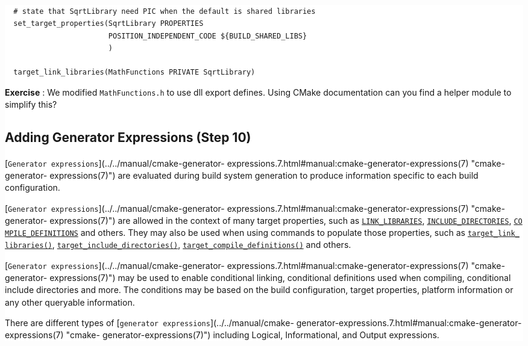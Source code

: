     
    
      # state that SqrtLibrary need PIC when the default is shared libraries
      set_target_properties(SqrtLibrary PROPERTIES
                            POSITION_INDEPENDENT_CODE ${BUILD_SHARED_LIBS}
                            )
    
      target_link_libraries(MathFunctions PRIVATE SqrtLibrary)
    

**Exercise** : We modified `MathFunctions.h` to use dll export defines. Using
CMake documentation can you find a helper module to simplify this?

## Adding Generator Expressions (Step 10)

[`Generator expressions`](../../manual/cmake-generator-
expressions.7.html#manual:cmake-generator-expressions\(7\) "cmake-generator-
expressions\(7\)") are evaluated during build system generation to produce
information specific to each build configuration.

[`Generator expressions`](../../manual/cmake-generator-
expressions.7.html#manual:cmake-generator-expressions\(7\) "cmake-generator-
expressions\(7\)") are allowed in the context of many target properties, such
as
[`LINK_LIBRARIES`](../../prop_tgt/LINK_LIBRARIES.html#prop_tgt:LINK_LIBRARIES
"LINK_LIBRARIES"),
[`INCLUDE_DIRECTORIES`](../../prop_tgt/INCLUDE_DIRECTORIES.html#prop_tgt:INCLUDE_DIRECTORIES
"INCLUDE_DIRECTORIES"),
[`COMPILE_DEFINITIONS`](../../prop_tgt/COMPILE_DEFINITIONS.html#prop_tgt:COMPILE_DEFINITIONS
"COMPILE_DEFINITIONS") and others. They may also be used when using commands
to populate those properties, such as
[`target_link_libraries()`](../../command/target_link_libraries.html#command:target_link_libraries
"target_link_libraries"),
[`target_include_directories()`](../../command/target_include_directories.html#command:target_include_directories
"target_include_directories"),
[`target_compile_definitions()`](../../command/target_compile_definitions.html#command:target_compile_definitions
"target_compile_definitions") and others.

[`Generator expressions`](../../manual/cmake-generator-
expressions.7.html#manual:cmake-generator-expressions\(7\) "cmake-generator-
expressions\(7\)") may be used to enable conditional linking, conditional
definitions used when compiling, conditional include directories and more. The
conditions may be based on the build configuration, target properties,
platform information or any other queryable information.

There are different types of [`generator expressions`](../../manual/cmake-
generator-expressions.7.html#manual:cmake-generator-expressions\(7\) "cmake-
generator-expressions\(7\)") including Logical, Informational, and Output
expressions.
